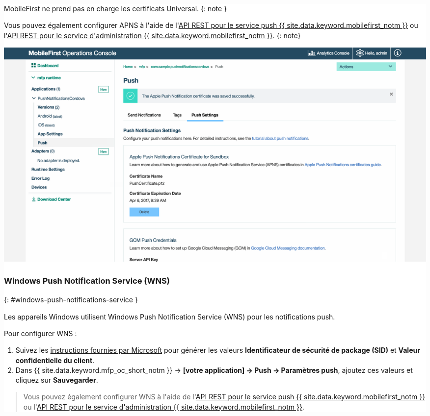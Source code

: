 MobileFirst ne prend pas en charge les certificats Universal.
{: note }

Vous pouvez également configurer APNS à l'aide de l'[API REST pour le service push {{ site.data.keyword.mobilefirst_notm }}](http://www.ibm.com/support/knowledgecenter/en/SSHS8R_8.0.0/com.ibm.worklight.apiref.doc/rest_runtime/r_restapi_push_apns_settings_put.html#Push-APNS-settings--PUT-) ou l'[API REST pour le service d'administration {{ site.data.keyword.mobilefirst_notm }}](http://www.ibm.com/support/knowledgecenter/en/SSHS8R_8.0.0/com.ibm.worklight.apiref.doc/apiref/r_restapi_update_apns_settings_put.html?view=kc).
{: note}

<img class="gifplayer" alt="Image illustrant l'ajout des données d'identification APNS" src="images/apns-setup.png"/>

### Windows Push Notification Service (WNS)
{: #windows-push-notifications-service }

Les appareils Windows utilisent Windows Push Notification Service (WNS) pour les notifications push.   

Pour configurer WNS : 

1. Suivez les [instructions fournies par Microsoft](https://msdn.microsoft.com/en-in/library/windows/apps/hh465407.aspx) pour générer les valeurs **Identificateur de sécurité de package (SID)** et **Valeur confidentielle du client**. 
2. Dans {{ site.data.keyword.mfp_oc_short_notm }} → **[votre application] → Push → Paramètres push**, ajoutez ces valeurs et cliquez
sur **Sauvegarder**. 

> Vous pouvez également configurer WNS à l'aide de l'[API REST pour le service push {{ site.data.keyword.mobilefirst_notm }}](http://www.ibm.com/support/knowledgecenter/en/SSHS8R_8.0.0/com.ibm.worklight.apiref.doc/rest_runtime/r_restapi_push_wns_settings_put.html?view=kc) ou l'[API REST pour le service d'administration {{ site.data.keyword.mobilefirst_notm }}](http://www.ibm.com/support/knowledgecenter/en/SSHS8R_8.0.0/com.ibm.worklight.apiref.doc/apiref/r_restapi_update_wns_settings_put.html?view=kc).
